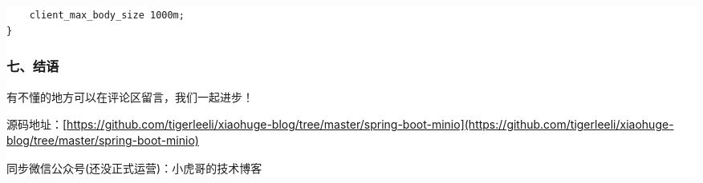 ```
    client_max_body_size 1000m;
}
```
### 七、结语
有不懂的地方可以在评论区留言，我们一起进步！

源码地址：[https://github.com/tigerleeli/xiaohuge-blog/tree/master/spring-boot-minio](https://github.com/tigerleeli/xiaohuge-blog/tree/master/spring-boot-minio)

同步微信公众号(还没正式运营)：小虎哥的技术博客

